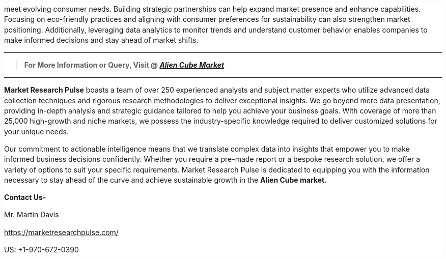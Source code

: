 meet evolving consumer needs. Building strategic partnerships can help expand market presence and enhance capabilities. Focusing on eco-friendly practices and aligning with consumer preferences for sustainability can also strengthen market positioning. Additionally, leveraging data analytics to monitor trends and understand customer behavior enables companies to make informed decisions and stay ahead of market shifts.</p><hr /><blockquote><p><strong>For More Information or Query, Visit @&nbsp;<em><a href="https://marketresearchpulse.com/report/99562/alien-cube-market?utm_source=Linkedin&utm_medium=021">Alien Cube Market</a></em></strong></p></blockquote><hr /><p><strong>Market Research Pulse</strong> boasts a team of over 250 experienced analysts and subject matter experts who utilize advanced data collection techniques and rigorous research methodologies to deliver exceptional insights. We go beyond mere data presentation, providing in-depth analysis and strategic guidance tailored to help you achieve your business goals. With coverage of more than 25,000 high-growth and niche markets, we possess the industry-specific knowledge required to deliver customized solutions for your unique needs.</p><p>Our commitment to actionable intelligence means that we translate complex data into insights that empower you to make informed business decisions confidently. Whether you require a pre-made report or a bespoke research solution, we offer a variety of options to suit your specific requirements. Market Research Pulse is dedicated to equipping you with the information necessary to stay ahead of the curve and achieve sustainable growth in the <strong>Alien Cube market.</strong></p><p><strong>Contact Us-</strong></p><p>Mr. Martin Davis</p><p>https://marketresearchpulse.com/</p><p>US: +1-970-672-0390</p>
